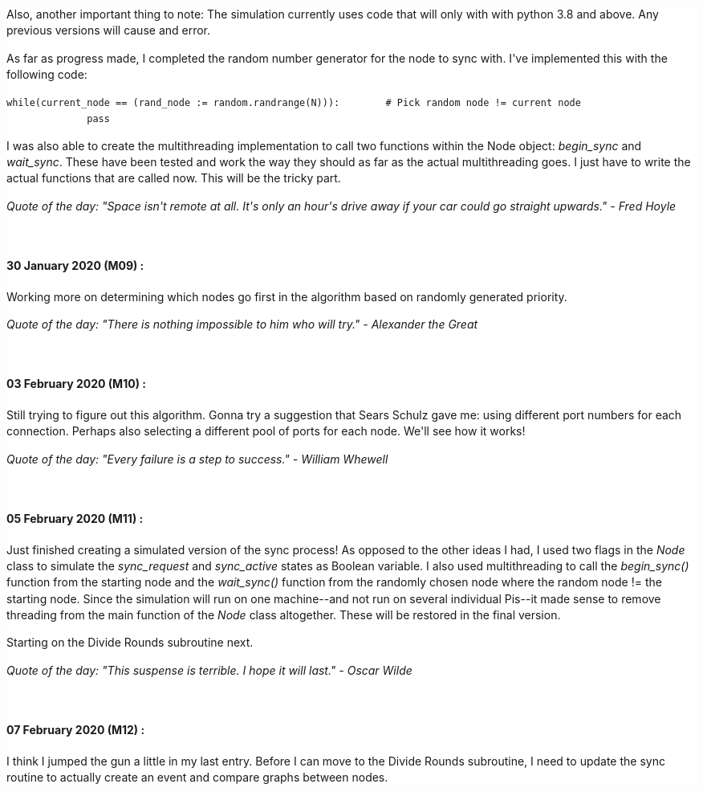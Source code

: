 Also, another important thing to note: The simulation currently uses code that will only with with python 3.8 and above. Any previous versions will cause and error.

As far as progress made, I completed the random number generator for the node to sync with. I've implemented this with the following code:
  ```
  while(current_node == (rand_node := random.randrange(N))):		# Pick random node != current node
				pass
  ```
  
I was also able to create the multithreading implementation to call two functions within the Node object: *begin_sync* and *wait_sync*. These have been tested and work the way they should as far as the actual multithreading goes. I just have to write the actual functions that are called now.  This will be the tricky part.

*Quote of the day: "Space isn't remote at all. It's only an hour's drive away if your car could go straight upwards." - Fred Hoyle*

<br />

#### 30 January 2020 (<a name="mm9">M09</a>) :
Working more on determining which nodes go first in the algorithm based on randomly generated priority.

*Quote of the day: "There is nothing impossible to him who will try." - Alexander the Great*

<br />

#### 03 February 2020 (<a name="mm10">M10</a>) :
Still trying to figure out this algorithm. Gonna try a suggestion that Sears Schulz gave me: using different port numbers for each connection. Perhaps also selecting a different pool of ports for each node. We'll see how it works!

*Quote of the day: "Every failure is a step to success." - William Whewell*

<br />

#### 05 February 2020 (<a name="mm11">M11</a>) :
Just finished creating a simulated version of the sync process! As opposed to the other ideas I had, I used two flags in the *Node* class to simulate the *sync_request* and *sync_active* states as Boolean variable. I also used multithreading to call the *begin_sync()* function from the starting node and the *wait_sync()* function from the randomly chosen node where the random node != the starting node. Since the simulation will run on one machine--and not run on several individual Pis--it made sense to remove threading from the main function of the *Node* class altogether. These will be restored in the final version. 

Starting on the Divide Rounds subroutine next.

*Quote of the day: "This suspense is terrible. I hope it will last." - Oscar Wilde*

<br />

#### 07 February 2020 (<a name="mm12">M12</a>) :
I think I jumped the gun a little in my last entry. Before I can move to the Divide Rounds subroutine, I need to update the sync routine to actually create an event and compare graphs between nodes.
